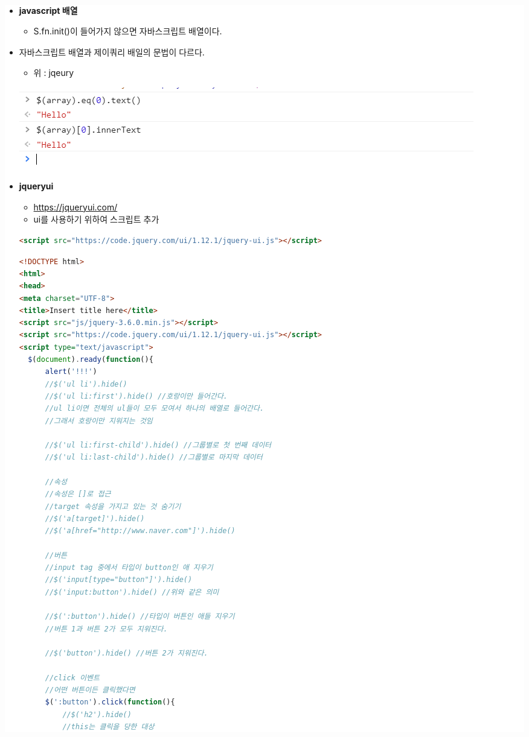   - **javascript 배열**

    - S.fn.init()이 들어가지 않으면 자바스크립트 배열이다.

  - 자바스크립트 배열과 제이쿼리 배일의 문법이 다르다.

    - 위 : jqeury

    ![image-20210616154823059](images/image-20210616154823059.png)

  

- **jqueryui**

  - https://jqueryui.com/
  - ui를 사용하기 위하여 스크립트 추가

  ```html
  <script src="https://code.jquery.com/ui/1.12.1/jquery-ui.js"></script>
  ```

  ```html
  <!DOCTYPE html>
  <html>
  <head>
  <meta charset="UTF-8">
  <title>Insert title here</title>
  <script src="js/jquery-3.6.0.min.js"></script>
  <script src="https://code.jquery.com/ui/1.12.1/jquery-ui.js"></script>
  <script type="text/javascript">
  	$(document).ready(function(){
  		alert('!!!')
  		//$('ul li').hide()
  		//$('ul li:first').hide() //호랑이만 들어간다.
  		//ul li이면 전체의 ul들이 모두 모여서 하나의 배열로 들어간다.
  		//그래서 호랑이만 지워지는 것임
  		
  		//$('ul li:first-child').hide() //그룹별로 첫 번째 데이터
  		//$('ul li:last-child').hide() //그룹별로 마지막 데이터
  		
  		//속성
  		//속성은 []로 접근
  		//target 속성을 가지고 있는 것 숨기기
  		//$('a[target]').hide()
  		//$('a[href="http://www.naver.com"]').hide()
  		
  		//버튼
  		//input tag 중에서 타입이 button인 애 지우기
  		//$('input[type="button"]').hide()
  		//$('input:button').hide() //위와 같은 의미
  		
  		//$(':button').hide() //타입이 버튼인 애들 지우기
  		//버튼 1과 버튼 2가 모두 지워진다.
  		
  		//$('button').hide() //버튼 2가 지워진다.
  		
  		//click 이벤트
  		//어떤 버튼이든 클릭했다면
  		$(':button').click(function(){
  			//$('h2').hide()
  			//this는 클릭을 당한 대상
  ```